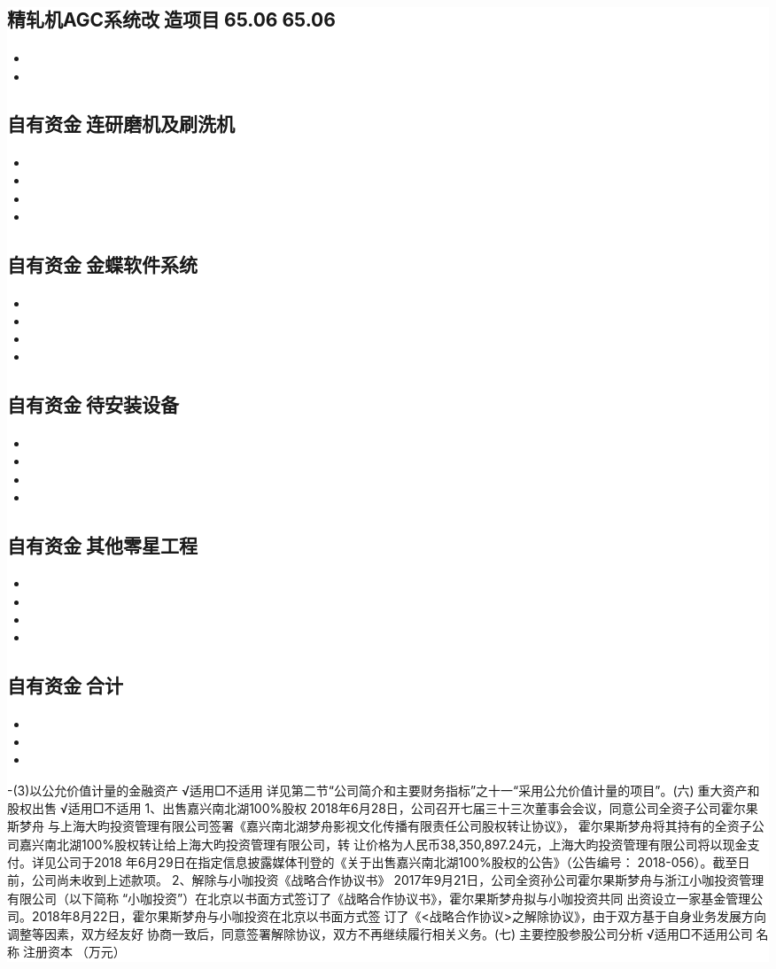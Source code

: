 精轧机AGC系统改
造项目
65.06
65.06
-
-
-
自有资金
连研磨机及刷洗机
-
-
-
-
-
自有资金
金蝶软件系统
-
-
-
-
-
自有资金
待安装设备
-
-
-
-
-
自有资金
其他零星工程
-
-
-
-
-
自有资金
合计
-
-
-
-
-(3)以公允价值计量的金融资产
√适用□不适用
详见第二节“公司简介和主要财务指标”之十一“采用公允价值计量的项目”。(六)
重大资产和股权出售
√适用□不适用
1、出售嘉兴南北湖100%股权
2018年6月28日，公司召开七届三十三次董事会会议，同意公司全资子公司霍尔果斯梦舟
与上海大昀投资管理有限公司签署《嘉兴南北湖梦舟影视文化传播有限责任公司股权转让协议》，
霍尔果斯梦舟将其持有的全资子公司嘉兴南北湖100%股权转让给上海大昀投资管理有限公司，转
让价格为人民币38,350,897.24元，上海大昀投资管理有限公司将以现金支付。详见公司于2018
年6月29日在指定信息披露媒体刊登的《关于出售嘉兴南北湖100%股权的公告》（公告编号：
2018-056）。截至日前，公司尚未收到上述款项。
2、解除与小咖投资《战略合作协议书》
2017年9月21日，公司全资孙公司霍尔果斯梦舟与浙江小咖投资管理有限公司（以下简称
“小咖投资”）在北京以书面方式签订了《战略合作协议书》，霍尔果斯梦舟拟与小咖投资共同
出资设立一家基金管理公司。2018年8月22日，霍尔果斯梦舟与小咖投资在北京以书面方式签
订了《<战略合作协议>之解除协议》，由于双方基于自身业务发展方向调整等因素，双方经友好
协商一致后，同意签署解除协议，双方不再继续履行相关义务。(七)
主要控股参股公司分析
√适用□不适用公司
名称
注册资本
（万元）